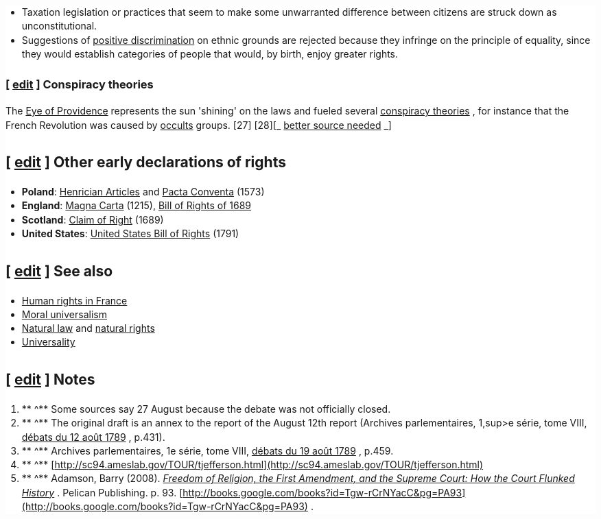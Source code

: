 - Taxation legislation or practices that seem to make some unwarranted difference between citizens are struck down as unconstitutional.
- Suggestions of [positive discrimination](https://en.wikipedia.org/wiki/Positive_discrimination "Positive discrimination") on ethnic grounds are rejected because they infringe on the principle of equality, since they would establish categories of people that would, by birth, enjoy greater rights.

### [ [edit](https://en.wikipedia.org/w/index.php?title=Declaration_of_the_Rights_of_Man_and_of_the_Citizen&action=edit&section=9 "Edit section: Conspiracy theories") ] Conspiracy theories

The [Eye of Providence](https://en.wikipedia.org/wiki/Eye_of_Providence "Eye of Providence") represents the sun 'shining' on the laws and fueled several [conspiracy theories](https://en.wikipedia.org/wiki/Conspiracy_theories "Conspiracy theories") , for instance that the French Revolution was caused by [occults](https://en.wikipedia.org/wiki/Occult "Occult") groups. [27] [28][_ [better source needed](https://en.wikipedia.org/wiki/Wikipedia:NOTRS "Wikipedia:NOTRS") _]

## [ [edit](https://en.wikipedia.org/w/index.php?title=Declaration_of_the_Rights_of_Man_and_of_the_Citizen&action=edit&section=10 "Edit section: Other early declarations of rights") ] Other early declarations of rights

- **Poland**: [Henrician Articles](https://en.wikipedia.org/wiki/Henrician_Articles "Henrician Articles") and [Pacta Conventa](https://en.wikipedia.org/wiki/Pacta_conventa_(Poland) "Pacta conventa (Poland)") (1573)
- **England**: [Magna Carta](https://en.wikipedia.org/wiki/Magna_Carta "Magna Carta") (1215), [Bill of Rights of 1689](https://en.wikipedia.org/wiki/Bill_of_Rights_1689 "Bill of Rights 1689")
- **Scotland**: [Claim of Right](https://en.wikipedia.org/wiki/Claim_of_Right_Act_1689 "Claim of Right Act 1689") (1689)
- **United States**: [United States Bill of Rights](https://en.wikipedia.org/wiki/United_States_Bill_of_Rights "United States Bill of Rights") (1791)

## [ [edit](https://en.wikipedia.org/w/index.php?title=Declaration_of_the_Rights_of_Man_and_of_the_Citizen&action=edit&section=11 "Edit section: See also") ] See also

- [Human rights in France](https://en.wikipedia.org/wiki/Human_rights_in_France "Human rights in France")
- [Moral universalism](https://en.wikipedia.org/wiki/Moral_universalism "Moral universalism")
- [Natural law](https://en.wikipedia.org/wiki/Natural_law "Natural law") and [natural rights](https://en.wikipedia.org/wiki/Natural_rights "Natural rights")
- [Universality](https://en.wikipedia.org/wiki/Universality_(philosophy) "Universality (philosophy)")

## [ [edit](https://en.wikipedia.org/w/index.php?title=Declaration_of_the_Rights_of_Man_and_of_the_Citizen&action=edit&section=12 "Edit section: Notes") ] Notes

1. ** ^** Some sources say 27 August because the debate was not officially closed.
2. ** ^** The original draft is an annex to the report of the August 12th report (Archives parlementaires, 1,sup>e série, tome VIII, [débats du 12 août 1789](http://gallica.bnf.fr/ark:/12148/bpt6k495230.image.f499.langFR) , p.431).
3. ** ^** Archives parlementaires, 1e série, tome VIII, [débats du 19 août 1789](http://gallica.bnf.fr/ark:/12148/bpt6k495230.image.f527.langFR) , p.459.
4. ** ^** [http://sc94.ameslab.gov/TOUR/tjefferson.html](http://sc94.ameslab.gov/TOUR/tjefferson.html)
5. ** ^** Adamson, Barry (2008). [_Freedom of Religion, the First Amendment, and the Supreme Court: How the Court Flunked History_](http://books.google.com/books?id=Tgw-rCrNYacC&pg=PA93) . Pelican Publishing. p. 93. [http://books.google.com/books?id=Tgw-rCrNYacC&pg=PA93](http://books.google.com/books?id=Tgw-rCrNYacC&pg=PA93) . 